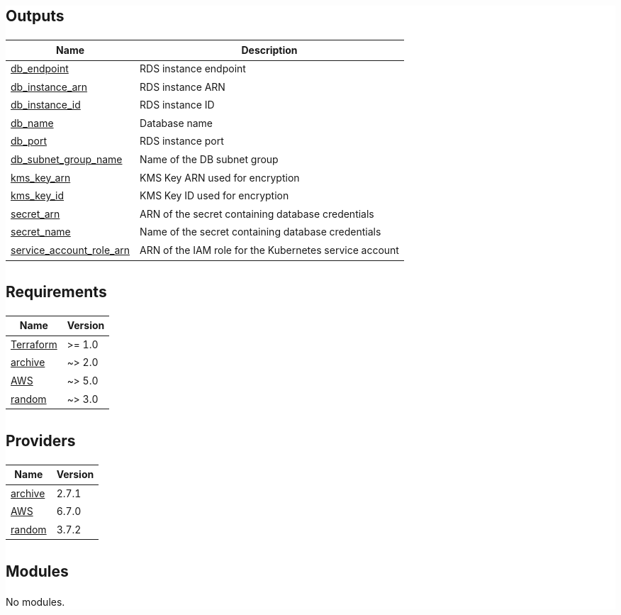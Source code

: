 ## Outputs

| Name | Description |
|------|-------------|
| <a name="output_db_endpoint"></a> [db\_endpoint](#output\_db\_endpoint) | RDS instance endpoint |
| <a name="output_db_instance_arn"></a> [db\_instance\_arn](#output\_db\_instance\_arn) | RDS instance ARN |
| <a name="output_db_instance_id"></a> [db\_instance\_id](#output\_db\_instance\_id) | RDS instance ID |
| <a name="output_db_name"></a> [db\_name](#output\_db\_name) | Database name |
| <a name="output_db_port"></a> [db\_port](#output\_db\_port) | RDS instance port |
| <a name="output_db_subnet_group_name"></a> [db\_subnet\_group\_name](#output\_db\_subnet\_group\_name) | Name of the DB subnet group |
| <a name="output_kms_key_arn"></a> [kms\_key\_arn](#output\_kms\_key\_arn) | KMS Key ARN used for encryption |
| <a name="output_kms_key_id"></a> [kms\_key\_id](#output\_kms\_key\_id) | KMS Key ID used for encryption |
| <a name="output_secret_arn"></a> [secret\_arn](#output\_secret\_arn) | ARN of the secret containing database credentials |
| <a name="output_secret_name"></a> [secret\_name](#output\_secret\_name) | Name of the secret containing database credentials |
| <a name="output_service_account_role_arn"></a> [service\_account\_role\_arn](#output\_service\_account\_role\_arn) | ARN of the IAM role for the Kubernetes service account |


## Requirements

| Name | Version |
|------|---------|
| <a name="requirement_terraform"></a> [Terraform](#requirement\_terraform) | >= 1.0 |
| <a name="requirement_archive"></a> [archive](#requirement\_archive) | ~> 2.0 |
| <a name="requirement_aws"></a> [AWS](#requirement\_aws) | ~> 5.0 |
| <a name="requirement_random"></a> [random](#requirement\_random) | ~> 3.0 |

## Providers

| Name | Version |
|------|---------|
| <a name="provider_archive"></a> [archive](#provider\_archive) | 2.7.1 |
| <a name="provider_aws"></a> [AWS](#provider\_aws) | 6.7.0 |
| <a name="provider_random"></a> [random](#provider\_random) | 3.7.2 |

## Modules

No modules.
